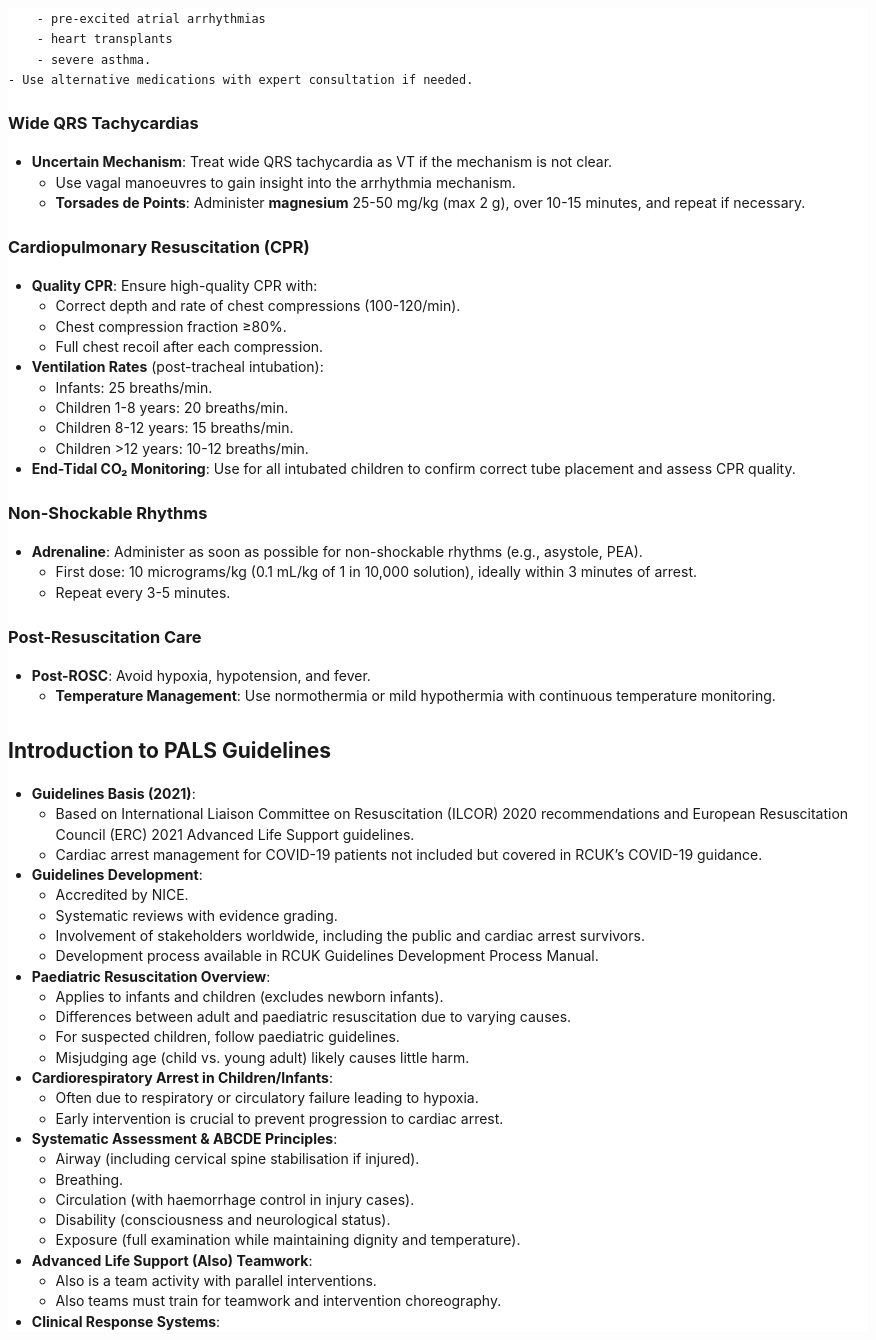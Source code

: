 		- pre-excited atrial arrhythmias
		- heart transplants
		- severe asthma.
	- Use alternative medications with expert consultation if needed.
### Wide QRS Tachycardias
- **Uncertain Mechanism**: Treat wide QRS tachycardia as VT if the mechanism is not clear.
	- Use vagal manoeuvres to gain insight into the arrhythmia mechanism.
	- **Torsades de Points**: Administer **magnesium** 25-50 mg/kg (max 2 g), over 10-15 minutes, and repeat if necessary.
### Cardiopulmonary Resuscitation (CPR)
- **Quality CPR**: Ensure high-quality CPR with:
	- Correct depth and rate of chest compressions (100-120/min).
	- Chest compression fraction ≥80%.
	- Full chest recoil after each compression.
- **Ventilation Rates** (post-tracheal intubation):
	- Infants: 25 breaths/min.
	- Children 1-8 years: 20 breaths/min.
	- Children 8-12 years: 15 breaths/min.
	- Children >12 years: 10-12 breaths/min.
- **End-Tidal CO₂ Monitoring**: Use for all intubated children to confirm correct tube placement and assess CPR quality.
### Non-Shockable Rhythms
- **Adrenaline**: Administer as soon as possible for non-shockable rhythms (e.g., asystole, PEA).
	- First dose: 10 micrograms/kg (0.1 mL/kg of 1 in 10,000 solution), ideally within 3 minutes of arrest.
	- Repeat every 3-5 minutes.
### Post-Resuscitation Care
- **Post-ROSC**: Avoid hypoxia, hypotension, and fever.
	- **Temperature Management**: Use normothermia or mild hypothermia with continuous temperature monitoring.

## Introduction to PALS Guidelines
- **Guidelines Basis (2021)**:
	- Based on International Liaison Committee on Resuscitation (ILCOR) 2020 recommendations and European Resuscitation Council (ERC) 2021 Advanced Life Support guidelines.
	- Cardiac arrest management for COVID-19 patients not included but covered in RCUK’s COVID-19 guidance.
- **Guidelines Development**:
	- Accredited by NICE.
	- Systematic reviews with evidence grading.
	- Involvement of stakeholders worldwide, including the public and cardiac arrest survivors.
	- Development process available in RCUK Guidelines Development Process Manual.
- **Paediatric Resuscitation Overview**:
	- Applies to infants and children (excludes newborn infants).
	- Differences between adult and paediatric resuscitation due to varying causes.
	- For suspected children, follow paediatric guidelines.
	- Misjudging age (child vs. young adult) likely causes little harm.
- **Cardiorespiratory Arrest in Children/Infants**:
	- Often due to respiratory or circulatory failure leading to hypoxia.
	- Early intervention is crucial to prevent progression to cardiac arrest.
- **Systematic Assessment & ABCDE Principles**:
	- Airway (including cervical spine stabilisation if injured).
	- Breathing.
	- Circulation (with haemorrhage control in injury cases).
	- Disability (consciousness and neurological status).
	- Exposure (full examination while maintaining dignity and temperature).
- **Advanced Life Support (Also) Teamwork**:
	- Also is a team activity with parallel interventions.
	- Also teams must train for teamwork and intervention choreography.
- **Clinical Response Systems**: